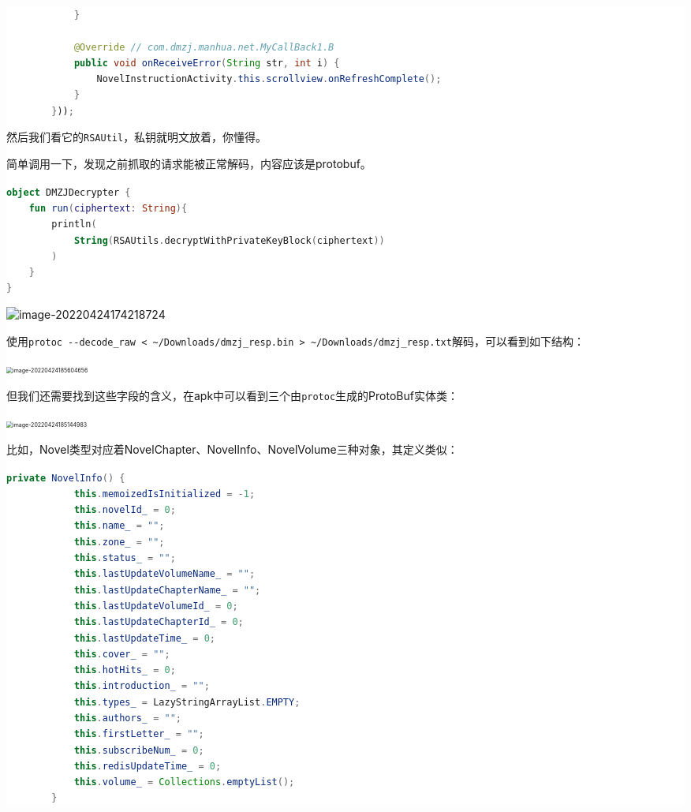 ```java
            }

            @Override // com.dmzj.manhua.net.MyCallBack1.B
            public void onReceiveError(String str, int i) {
                NovelInstructionActivity.this.scrollview.onRefreshComplete();
            }
        }));
```

然后我们看它的`RSAUtil`，私钥就明文放着，你懂得。

简单调用一下，发现之前抓取的请求能被正常解码，内容应该是protobuf。

```kotlin
object DMZJDecrypter {
    fun run(ciphertext: String){
        println(
            String(RSAUtils.decryptWithPrivateKeyBlock(ciphertext))
        )
    }
}
```

![image-20220424174218724](image-20220424174218724.png)

使用`protoc --decode_raw < ~/Downloads/dmzj_resp.bin > ~/Downloads/dmzj_resp.txt`解码，可以看到如下结构：

<img src="image-20220424185604656.png" alt="image-20220424185604656" style="zoom:50%;" />

但我们还需要找到这些字段的含义，在apk中可以看到三个由`protoc`生成的ProtoBuf实体类：

<img src="image-20220424185144983.png" alt="image-20220424185144983" style="zoom:50%;" />

比如，Novel类型对应着NovelChapter、NovelInfo、NovelVolume三种对象，其定义类似：

```java
private NovelInfo() {
            this.memoizedIsInitialized = -1;
            this.novelId_ = 0;
            this.name_ = "";
            this.zone_ = "";
            this.status_ = "";
            this.lastUpdateVolumeName_ = "";
            this.lastUpdateChapterName_ = "";
            this.lastUpdateVolumeId_ = 0;
            this.lastUpdateChapterId_ = 0;
            this.lastUpdateTime_ = 0;
            this.cover_ = "";
            this.hotHits_ = 0;
            this.introduction_ = "";
            this.types_ = LazyStringArrayList.EMPTY;
            this.authors_ = "";
            this.firstLetter_ = "";
            this.subscribeNum_ = 0;
            this.redisUpdateTime_ = 0;
            this.volume_ = Collections.emptyList();
        }
```
